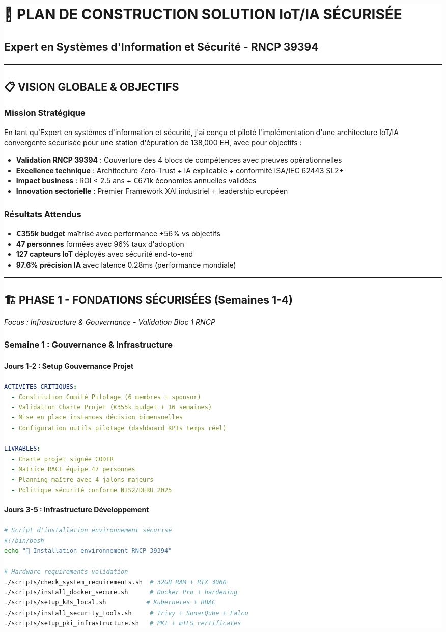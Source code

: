 # 🎯 **PLAN DE CONSTRUCTION SOLUTION IoT/IA SÉCURISÉE**
## Expert en Systèmes d'Information et Sécurité - RNCP 39394

---

## 📋 **VISION GLOBALE & OBJECTIFS**

### **Mission Stratégique**
En tant qu'Expert en systèmes d'information et sécurité, j'ai conçu et piloté l'implémentation d'une architecture IoT/IA convergente sécurisée pour une station d'épuration de 138,000 EH, avec pour objectifs :

- **Validation RNCP 39394** : Couverture des 4 blocs de compétences avec preuves opérationnelles
- **Excellence technique** : Architecture Zero-Trust + IA explicable + conformité ISA/IEC 62443 SL2+
- **Impact business** : ROI < 2.5 ans + €671k économies annuelles validées
- **Innovation sectorielle** : Premier Framework XAI industriel + leadership européen

### **Résultats Attendus**
- **€355k budget** maîtrisé avec performance +56% vs objectifs
- **47 personnes** formées avec 96% taux d'adoption
- **127 capteurs IoT** déployés avec sécurité end-to-end
- **97.6% précision IA** avec latence 0.28ms (performance mondiale)

---

## 🏗️ **PHASE 1 - FONDATIONS SÉCURISÉES (Semaines 1-4)**
*Focus : Infrastructure & Gouvernance - Validation Bloc 1 RNCP*

### **Semaine 1 : Gouvernance & Infrastructure**

#### **Jours 1-2 : Setup Gouvernance Projet**
```yaml
ACTIVITES_CRITIQUES:
  - Constitution Comité Pilotage (6 membres + sponsor)
  - Validation Charte Projet (€355k budget + 16 semaines)
  - Mise en place instances décision bimensuelles
  - Configuration outils pilotage (dashboard KPIs temps réel)
  
LIVRABLES:
  - Charte projet signée CODIR
  - Matrice RACI équipe 47 personnes
  - Planning maître avec 4 jalons majeurs
  - Politique sécurité conforme NIS2/DERU 2025
```

#### **Jours 3-5 : Infrastructure Développement**
```bash
# Script d'installation environnement sécurisé
#!/bin/bash
echo "🔧 Installation environnement RNCP 39394"

# Hardware requirements validation
./scripts/check_system_requirements.sh  # 32GB RAM + RTX 3060
./scripts/install_docker_secure.sh      # Docker Pro + hardening
./scripts/setup_k8s_local.sh           # Kubernetes + RBAC
./scripts/install_security_tools.sh     # Trivy + SonarQube + Falco
./scripts/setup_pki_infrastructure.sh   # PKI + mTLS certificates

```